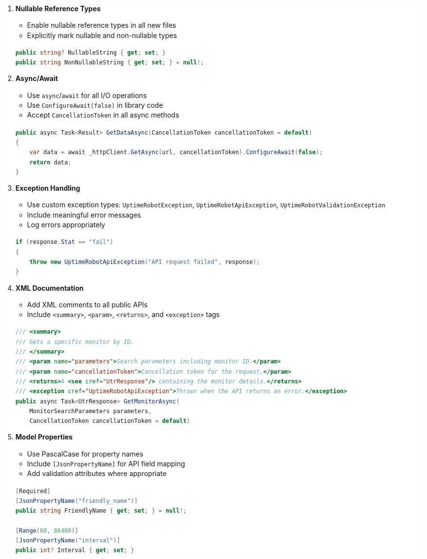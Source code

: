 1. **Nullable Reference Types**
   - Enable nullable reference types in all new files
   - Explicitly mark nullable and non-nullable types
   ```csharp
   public string? NullableString { get; set; }
   public string NonNullableString { get; set; } = null!;
   ```

2. **Async/Await**
   - Use `async`/`await` for all I/O operations
   - Use `ConfigureAwait(false)` in library code
   - Accept `CancellationToken` in all async methods
   ```csharp
   public async Task<Result> GetDataAsync(CancellationToken cancellationToken = default)
   {
       var data = await _httpClient.GetAsync(url, cancellationToken).ConfigureAwait(false);
       return data;
   }
   ```

3. **Exception Handling**
   - Use custom exception types: `UptimeRobotException`, `UptimeRobotApiException`, `UptimeRobotValidationException`
   - Include meaningful error messages
   - Log errors appropriately
   ```csharp
   if (response.Stat == "fail")
   {
       throw new UptimeRobotApiException("API request failed", response);
   }
   ```

4. **XML Documentation**
   - Add XML comments to all public APIs
   - Include `<summary>`, `<param>`, `<returns>`, and `<exception>` tags
   ```csharp
   /// <summary>
   /// Gets a specific monitor by ID.
   /// </summary>
   /// <param name="parameters">Search parameters including monitor ID.</param>
   /// <param name="cancellationToken">Cancellation token for the request.</param>
   /// <returns>A <see cref="UtrResponse"/> containing the monitor details.</returns>
   /// <exception cref="UptimeRobotApiException">Thrown when the API returns an error.</exception>
   public async Task<UtrResponse> GetMonitorAsync(
       MonitorSearchParameters parameters,
       CancellationToken cancellationToken = default)
   ```

5. **Model Properties**
   - Use PascalCase for property names
   - Include `[JsonPropertyName]` for API field mapping
   - Add validation attributes where appropriate
   ```csharp
   [Required]
   [JsonPropertyName("friendly_name")]
   public string FriendlyName { get; set; } = null!;

   [Range(60, 86400)]
   [JsonPropertyName("interval")]
   public int? Interval { get; set; }
   ```
